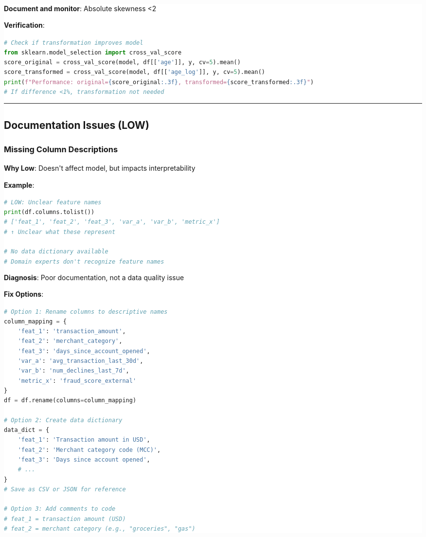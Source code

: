**Document and monitor**: Absolute skewness <2

**Verification**:
```python
# Check if transformation improves model
from sklearn.model_selection import cross_val_score
score_original = cross_val_score(model, df[['age']], y, cv=5).mean()
score_transformed = cross_val_score(model, df[['age_log']], y, cv=5).mean()
print(f"Performance: original={score_original:.3f}, transformed={score_transformed:.3f}")
# If difference <1%, transformation not needed
```

---

## Documentation Issues (LOW)

### Missing Column Descriptions

**Why Low**: Doesn't affect model, but impacts interpretability

**Example**:
```python
# LOW: Unclear feature names
print(df.columns.tolist())
# ['feat_1', 'feat_2', 'feat_3', 'var_a', 'var_b', 'metric_x']
# ↑ Unclear what these represent

# No data dictionary available
# Domain experts don't recognize feature names
```

**Diagnosis**: Poor documentation, not a data quality issue

**Fix Options**:
```python
# Option 1: Rename columns to descriptive names
column_mapping = {
    'feat_1': 'transaction_amount',
    'feat_2': 'merchant_category',
    'feat_3': 'days_since_account_opened',
    'var_a': 'avg_transaction_last_30d',
    'var_b': 'num_declines_last_7d',
    'metric_x': 'fraud_score_external'
}
df = df.rename(columns=column_mapping)

# Option 2: Create data dictionary
data_dict = {
    'feat_1': 'Transaction amount in USD',
    'feat_2': 'Merchant category code (MCC)',
    'feat_3': 'Days since account opened',
    # ...
}
# Save as CSV or JSON for reference

# Option 3: Add comments to code
# feat_1 = transaction amount (USD)
# feat_2 = merchant category (e.g., "groceries", "gas")
```
